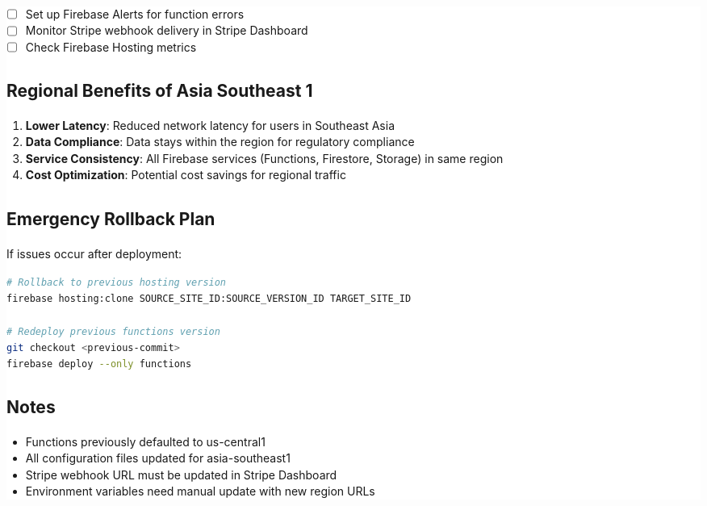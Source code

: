 - [ ] Set up Firebase Alerts for function errors
- [ ] Monitor Stripe webhook delivery in Stripe Dashboard
- [ ] Check Firebase Hosting metrics

## Regional Benefits of Asia Southeast 1

1. **Lower Latency**: Reduced network latency for users in Southeast Asia
2. **Data Compliance**: Data stays within the region for regulatory compliance
3. **Service Consistency**: All Firebase services (Functions, Firestore, Storage) in same region
4. **Cost Optimization**: Potential cost savings for regional traffic

## Emergency Rollback Plan

If issues occur after deployment:

```bash
# Rollback to previous hosting version
firebase hosting:clone SOURCE_SITE_ID:SOURCE_VERSION_ID TARGET_SITE_ID

# Redeploy previous functions version
git checkout <previous-commit>
firebase deploy --only functions
```

## Notes

- Functions previously defaulted to us-central1
- All configuration files updated for asia-southeast1
- Stripe webhook URL must be updated in Stripe Dashboard
- Environment variables need manual update with new region URLs
